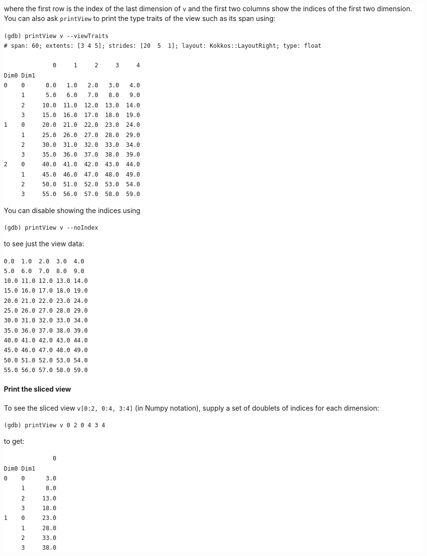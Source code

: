 ```
```
where the first row is the index of the last dimension of `v` and the first two
columns show the indices of the first two dimension. You can also ask
`printView` to print the type traits of the view such as its span using:
```gdb
(gdb) printView v --viewTraits
# span: 60; extents: [3 4 5]; strides: [20  5  1]; layout: Kokkos::LayoutRight; type: float

              0     1     2     3     4
Dim0 Dim1                              
0    0      0.0   1.0   2.0   3.0   4.0
     1      5.0   6.0   7.0   8.0   9.0
     2     10.0  11.0  12.0  13.0  14.0
     3     15.0  16.0  17.0  18.0  19.0
1    0     20.0  21.0  22.0  23.0  24.0
     1     25.0  26.0  27.0  28.0  29.0
     2     30.0  31.0  32.0  33.0  34.0
     3     35.0  36.0  37.0  38.0  39.0
2    0     40.0  41.0  42.0  43.0  44.0
     1     45.0  46.0  47.0  48.0  49.0
     2     50.0  51.0  52.0  53.0  54.0
     3     55.0  56.0  57.0  58.0  59.0

```

You can disable showing the indices using

```
(gdb) printView v --noIndex
```
to see just the view data:
```
0.0  1.0  2.0  3.0  4.0
5.0  6.0  7.0  8.0  9.0
10.0 11.0 12.0 13.0 14.0
15.0 16.0 17.0 18.0 19.0
20.0 21.0 22.0 23.0 24.0
25.0 26.0 27.0 28.0 29.0
30.0 31.0 32.0 33.0 34.0
35.0 36.0 37.0 38.0 39.0
40.0 41.0 42.0 43.0 44.0
45.0 46.0 47.0 48.0 49.0
50.0 51.0 52.0 53.0 54.0
55.0 56.0 57.0 58.0 59.0

```

#### Print the sliced view

To see the sliced view `v[0:2, 0:4, 3:4]` (in Numpy notation), supply a set of doublets of indices for each dimension:

```gdb
(gdb) printView v 0 2 0 4 3 4
```
to get:
```
              0
Dim0 Dim1      
0    0      3.0
     1      8.0
     2     13.0
     3     18.0
1    0     23.0
     1     28.0
     2     33.0
     3     38.0
```